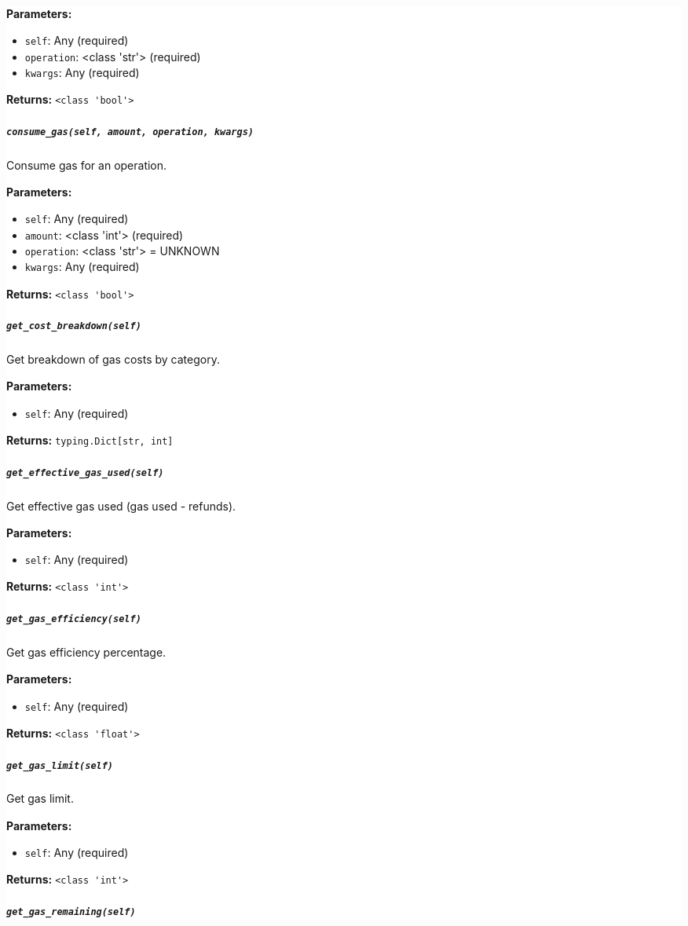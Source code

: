 **Parameters:**

- `self`: Any (required)
- `operation`: <class 'str'> (required)
- `kwargs`: Any (required)

**Returns:** `<class 'bool'>`

##### `consume_gas(self, amount, operation, kwargs)`

Consume gas for an operation.

**Parameters:**

- `self`: Any (required)
- `amount`: <class 'int'> (required)
- `operation`: <class 'str'> = UNKNOWN
- `kwargs`: Any (required)

**Returns:** `<class 'bool'>`

##### `get_cost_breakdown(self)`

Get breakdown of gas costs by category.

**Parameters:**

- `self`: Any (required)

**Returns:** `typing.Dict[str, int]`

##### `get_effective_gas_used(self)`

Get effective gas used (gas used - refunds).

**Parameters:**

- `self`: Any (required)

**Returns:** `<class 'int'>`

##### `get_gas_efficiency(self)`

Get gas efficiency percentage.

**Parameters:**

- `self`: Any (required)

**Returns:** `<class 'float'>`

##### `get_gas_limit(self)`

Get gas limit.

**Parameters:**

- `self`: Any (required)

**Returns:** `<class 'int'>`

##### `get_gas_remaining(self)`
